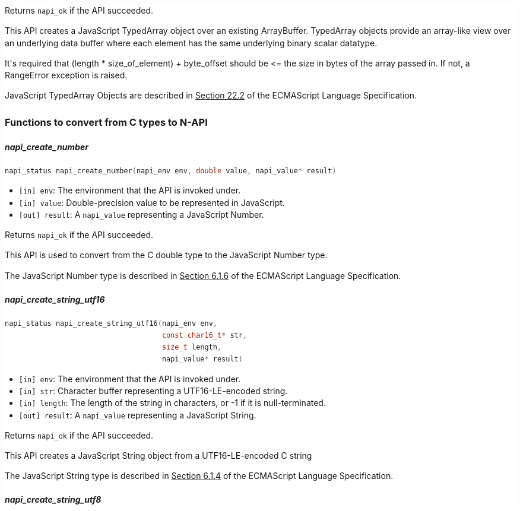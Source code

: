 Returns `napi_ok` if the API succeeded.

This API creates a JavaScript TypedArray object over an existing ArrayBuffer.
TypedArray objects provide an array-like view over an underlying data buffer
where each element has the same underlying binary scalar datatype.

It's required that (length * size_of_element) + byte_offset should
be <= the size in bytes of the array passed in. If not, a RangeError exception is
raised.

JavaScript TypedArray Objects are described in
[Section 22.2](https://tc39.github.io/ecma262/#sec-typedarray-objects)
of the ECMAScript Language Specification.

### Functions to convert from C types to N-API
#### *napi_create_number*

```C
napi_status napi_create_number(napi_env env, double value, napi_value* result)
```

- `[in] env`: The environment that the API is invoked under.
- `[in] value`: Double-precision value to be represented in JavaScript.
- `[out] result`: A `napi_value` representing a JavaScript Number.

Returns `napi_ok` if the API succeeded.

This API is used to convert from the C double type to the JavaScript
Number type.

The JavaScript Number type is described in
[Section 6.1.6](https://tc39.github.io/ecma262/#sec-ecmascript-language-types-number-type)
of the ECMAScript Language Specification.

#### *napi_create_string_utf16*

```C
napi_status napi_create_string_utf16(napi_env env,
                                     const char16_t* str,
                                     size_t length,
                                     napi_value* result)
```

- `[in] env`: The environment that the API is invoked under.
- `[in] str`: Character buffer representing a UTF16-LE-encoded string.
- `[in] length`: The length of the string in characters, or -1 if it is
null-terminated.
- `[out] result`: A `napi_value` representing a JavaScript String.

Returns `napi_ok` if the API succeeded.

This API creates a JavaScript String object from a UTF16-LE-encoded C string

The JavaScript String type is described in
[Section 6.1.4](https://tc39.github.io/ecma262/#sec-ecmascript-language-types-string-type)
of the ECMAScript Language Specification.

#### *napi_create_string_utf8*


[Aynchronous Operations]: #n_api_asynchronous_operations
[Basic N-API Data Types]: #n_api_basic_n_api_data_types
[ECMAScript Language Specification]: https://tc39.github.io/ecma262/
[Error Handling]: #n_api_error_handling
[Module Registration]: #n_api_module_registration
[Native Abstractions for Node.js]: https://github.com/nodejs/nan
[Object Lifetime Management]: #n_api_object_lifetime_management
[Object Wrap]: #n_api_object_wrap
[Section 9.1.6]: https://tc39.github.io/ecma262/#sec-ordinary-object-internal-methods-and-internal-slots-defineownproperty-p-desc
[Section 12.5.5]: https://tc39.github.io/ecma262/#sec-typeof-operator
[Working with JavaScript Functions]: #n_api_working_with_javascript_functions
[Working with JavaScript Properties]: #n_api_working_with_javascript_properties
[Working with JavaScript Values]: #n_api_working_with_javascript_values
[Working with JavaScript Values - Abstract Operations]: #n_api_working_with_javascript_values_abstract_operations
[`napi_cancel_async_work`]: #n_api_napi_cancel_async_work
[`napi_close_escapable_handle_scope`]: #n_api_napi_close_escapable_handle_scope
[`napi_close_handle_scope`]: #n_api_napi_close_handle_scope
[`napi_create_async_work`]: #n_api_napi_create_async_work
[`napi_create_error`]: #n_api_napi_create_error
[`napi_create_external_arraybuffer`]: #n_api_napi_create_external_arraybuffer
[`napi_create_range_error`]: #n_api_napi_create_range_error
[`napi_create_reference`]: #n_api_napi_create_reference
[`napi_create_type_error`]: #n_api_napi_create_type_error
[`napi_define_class`]: #n_api_napi_define_class
[`napi_delete_async_work`]: #n_api_napi_delete_async_work
[`napi_define_class`]: #n_api_napi_define_class
[`napi_delete_reference`]: #n_api_napi_delete_reference
[`napi_escape_handle`]: #n_api_napi_escape_handle
[`napi_get_array_length`]: #n_api_napi_get_array_length
[`napi_get_element`]: #n_api_napi_get_element
[`napi_get_property`]: #n_api_napi_get_property
[`napi_has_property`]: #n_api_napi_has_property
[`napi_set_property`]: #n_api_napi_set_property
[`napi_get_reference_value`]: #n_api_napi_get_reference_value
[`napi_is_error`]: #n_api_napi_is_error
[`napi_is_exception_pending`]: #n_api_napi_is_exception_pending
[`napi_get_last_error_info`]: #n_api_napi_get_last_error_info
[`napi_get_and_clear_last_exception`]: #n_api_napi_get_and_clear_last_exception
[`napi_make_callback`]: #n_api_napi_make_callback
[`napi_open_escapable_handle_scope`]: #n_api_napi_open_escapable_handle_scope
[`napi_open_handle_scope`]: #n_api_napi_open_handle_scope
[`napi_property_descriptor`]: #n_api_napi_property_descriptor
[`napi_queue_async_work`]: #n_api_napi_queue_async_work
[`napi_reference_ref`]: #n_api_napi_reference_ref
[`napi_reference_unref`]: #n_api_napi_reference_unref
[`napi_throw_error`]: #n_api_napi_throw_error
[`napi_throw_range_error`]: #n_api_napi_throw_range_error
[`napi_throw_type_error`]: #n_api_napi_throw_type_error
[`napi_unwrap`]: #n_api_napi_unwrap
[`napi_wrap`]: #n_api_napi_wrap